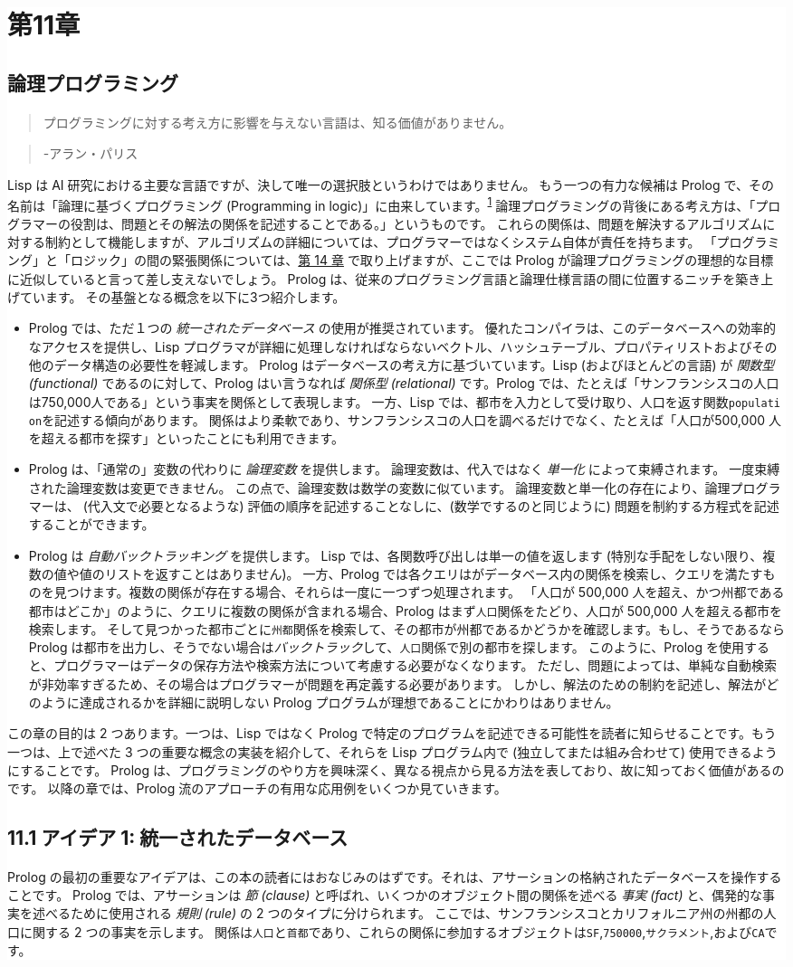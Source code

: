 # 第11章
## 論理プログラミング

> プログラミングに対する考え方に影響を与えない言語は、知る価値がありません。

> -アラン・パリス

Lisp は AI 研究における主要な言語ですが、決して唯一の選択肢というわけではありません。
もう一つの有力な候補は Prolog で、その名前は「論理に基づくプログラミング (Programming in logic)」に由来しています。<a id="tfn11-1"></a><sup>[1](#fn11-1)</sup>
論理プログラミングの背後にある考え方は、「プログラマーの役割は、問題とその解法の関係を記述することである。」というものです。
これらの関係は、問題を解決するアルゴリズムに対する制約として機能しますが、アルゴリズムの詳細については、プログラマーではなくシステム自体が責任を持ちます。
「プログラミング」と「ロジック」の間の緊張関係については、[第 14 章](chapter14.md) で取り上げますが、ここでは Prolog が論理プログラミングの理想的な目標に近似していると言って差し支えないでしょう。
Prolog は、従来のプログラミング言語と論理仕様言語の間に位置するニッチを築き上げています。
その基盤となる概念を以下に3つ紹介します。

* Prolog では、ただ１つの *統一されたデータベース* の使用が推奨されています。
優れたコンパイラは、このデータベースへの効率的なアクセスを提供し、Lisp プログラマが詳細に処理しなければならないベクトル、ハッシュテーブル、プロパティリストおよびその他のデータ構造の必要性を軽減します。
Prolog はデータベースの考え方に基づいています。Lisp (およびほとんどの言語) が *関数型 (functional)* であるのに対して、Prolog はい言うなれば *関係型 (relational)* です。Prolog では、たとえば「サンフランシスコの人口は750,000人である」という事実を関係として表現します。
一方、Lisp では、都市を入力として受け取り、人口を返す関数`population`を記述する傾向があります。
関係はより柔軟であり、サンフランシスコの人口を調べるだけでなく、たとえば「人口が500,000 人を超える都市を探す」といったことにも利用できます。

* Prolog は、「通常の」変数の代わりに *論理変数* を提供します。
論理変数は、代入ではなく *単一化* によって束縛されます。
一度束縛された論理変数は変更できません。
この点で、論理変数は数学の変数に似ています。
論理変数と単一化の存在により、論理プログラマーは、 (代入文で必要となるような) 評価の順序を記述することなしに、(数学でするのと同じように) 問題を制約する方程式を記述することができます。

* Prolog は *自動バックトラッキング* を提供します。
Lisp では、各関数呼び出しは単一の値を返します (特別な手配をしない限り、複数の値や値のリストを返すことはありません)。
一方、Prolog では各クエリはがデータベース内の関係を検索し、クエリを満たすものを見つけます。複数の関係が存在する場合、それらは一度に一つずつ処理されます。
「人口が 500,000 人を超え、かつ州都である都市はどこか」のように、クエリに複数の関係が含まれる場合、Prolog はまず`人口`関係をたどり、人口が 500,000 人を超える都市を検索します。
そして見つかった都市ごとに`州都`関係を検索して、その都市が州都であるかどうかを確認します。もし、そうであるなら Prolog は都市を出力し、そうでない場合は*バックトラック*して、`人口`関係で別の都市を探します。
このように、Prolog を使用すると、プログラマーはデータの保存方法や検索方法について考慮する必要がなくなります。
ただし、問題によっては、単純な自動検索が非効率すぎるため、その場合はプログラマーが問題を再定義する必要があります。
しかし、解法のための制約を記述し、解法がどのように達成されるかを詳細に説明しない Prolog プログラムが理想であることにかわりはありません。

この章の目的は 2 つあります。一つは、Lisp ではなく Prolog で特定のプログラムを記述できる可能性を読者に知らせることです。もう一つは、上で述べた 3 つの重要な概念の実装を紹介して、それらを Lisp プログラム内で (独立してまたは組み合わせて) 使用できるようにすることです。
Prolog は、プログラミングのやり方を興味深く、異なる視点から見る方法を表しており、故に知っておく価値があるのです。
以降の章では、Prolog 流のアプローチの有用な応用例をいくつか見ていきます。

## 11.1 アイデア 1: 統一されたデータベース

Prolog の最初の重要なアイデアは、この本の読者にはおなじみのはずです。それは、アサーションの格納されたデータベースを操作することです。
Prolog では、アサーションは *節 (clause)* と呼ばれ、いくつかのオブジェクト間の関係を述べる *事実 (fact)* と、偶発的な事実を述べるために使用される *規則 (rule)* の 2 つのタイプに分けられます。
ここでは、サンフランシスコとカリフォルニア州の州都の人口に関する 2 つの事実を示します。
関係は`人口`と`首都`であり、これらの関係に参加するオブジェクトは`SF`,`750000`,`サクラメント`,および`CA`です。
